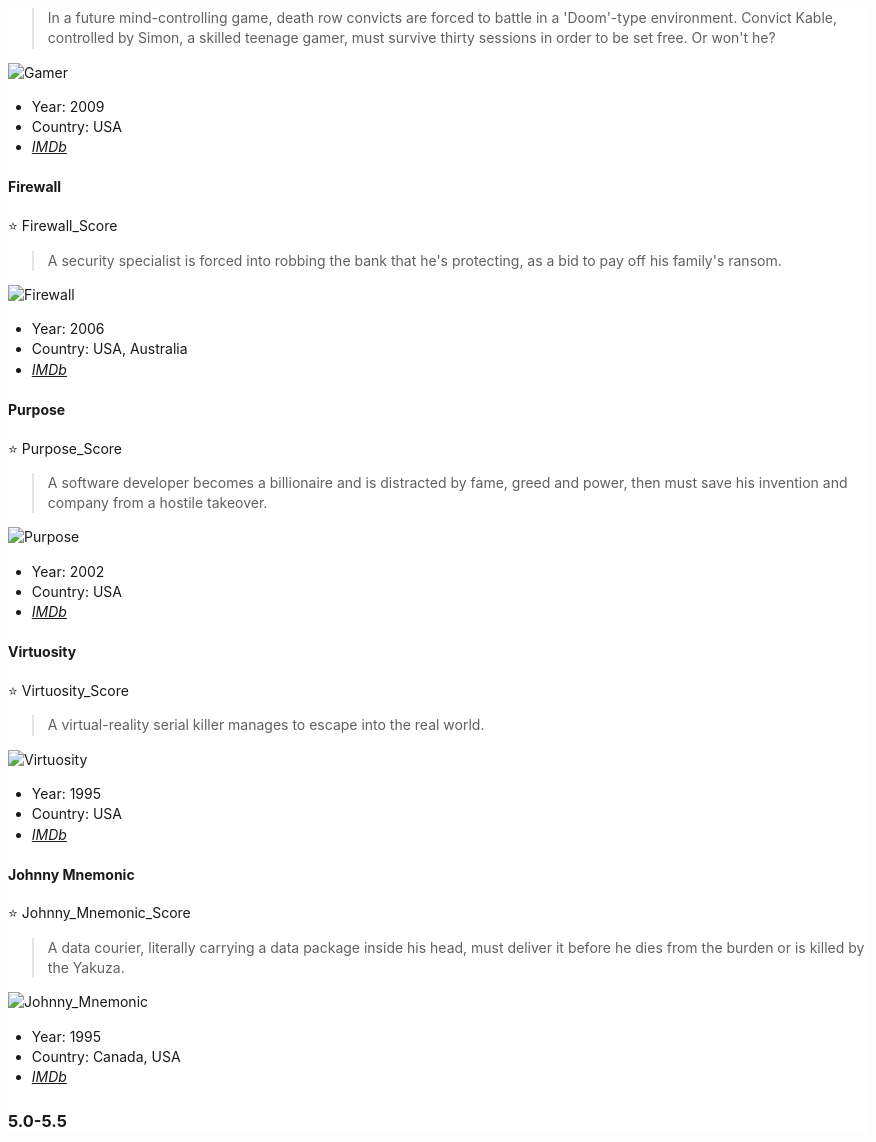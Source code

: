 > In a future mind-controlling game, death row convicts are forced to battle in a 'Doom'-type environment. Convict Kable, controlled by Simon, a skilled teenage gamer, must survive thirty sessions in order to be set free. Or won't he?

![Gamer](../assets/gamer.jpg)
* Year: 2009
* Country: USA
* [_IMDb_](https://www.imdb.com/title/tt1034032/)

#### Firewall
:star: Firewall_Score 

> A security specialist is forced into robbing the bank that he's protecting, as a bid to pay off his family's ransom.

![Firewall](../assets/firewall.jpg)
* Year: 2006
* Country: USA, Australia
* [_IMDb_](https://www.imdb.com/title/tt0408345/)

#### Purpose
:star: Purpose_Score 

> A software developer becomes a billionaire and is distracted by fame, greed and power, then must save his invention and company from a hostile takeover.

![Purpose](../assets/purpose.jpg)
* Year: 2002
* Country: USA
* [_IMDb_](https://www.imdb.com/title/tt0257019/)

#### Virtuosity
:star: Virtuosity_Score

> A virtual-reality serial killer manages to escape into the real world.

![Virtuosity](../assets/virtuosity.jpg)
* Year: 1995
* Country: USA
* [_IMDb_](https://www.imdb.com/title/tt0114857/)

#### Johnny Mnemonic
:star: Johnny_Mnemonic_Score 

> A data courier, literally carrying a data package inside his head, must deliver it before he dies from the burden or is killed by the Yakuza.

![Johnny_Mnemonic](../assets/johnny_mnemonic.jpg)
* Year: 1995
* Country: Canada, USA
* [_IMDb_](https://www.imdb.com/title/tt0113481/)

### 5.0-5.5
